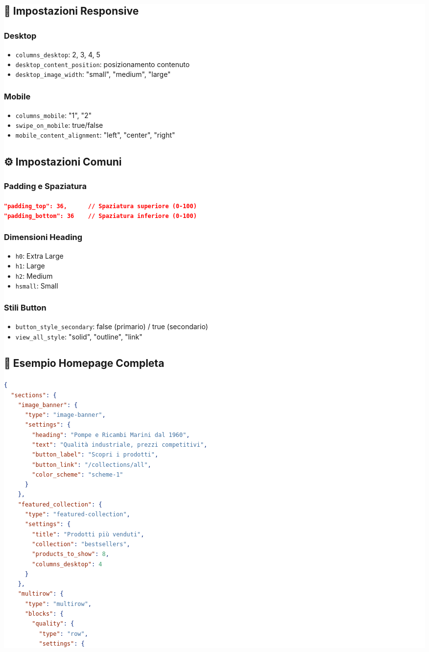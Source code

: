 
## 📱 Impostazioni Responsive

### Desktop
- `columns_desktop`: 2, 3, 4, 5
- `desktop_content_position`: posizionamento contenuto
- `desktop_image_width`: "small", "medium", "large"

### Mobile
- `columns_mobile`: "1", "2"
- `swipe_on_mobile`: true/false
- `mobile_content_alignment`: "left", "center", "right"

## ⚙️ Impostazioni Comuni

### Padding e Spaziatura
```json
"padding_top": 36,      // Spaziatura superiore (0-100)
"padding_bottom": 36    // Spaziatura inferiore (0-100)
```

### Dimensioni Heading
- `h0`: Extra Large
- `h1`: Large
- `h2`: Medium
- `hsmall`: Small

### Stili Button
- `button_style_secondary`: false (primario) / true (secondario)
- `view_all_style`: "solid", "outline", "link"

## 🚀 Esempio Homepage Completa

```json
{
  "sections": {
    "image_banner": {
      "type": "image-banner",
      "settings": {
        "heading": "Pompe e Ricambi Marini dal 1960",
        "text": "Qualità industriale, prezzi competitivi",
        "button_label": "Scopri i prodotti",
        "button_link": "/collections/all",
        "color_scheme": "scheme-1"
      }
    },
    "featured_collection": {
      "type": "featured-collection",
      "settings": {
        "title": "Prodotti più venduti",
        "collection": "bestsellers",
        "products_to_show": 8,
        "columns_desktop": 4
      }
    },
    "multirow": {
      "type": "multirow",
      "blocks": {
        "quality": {
          "type": "row",
          "settings": {
```